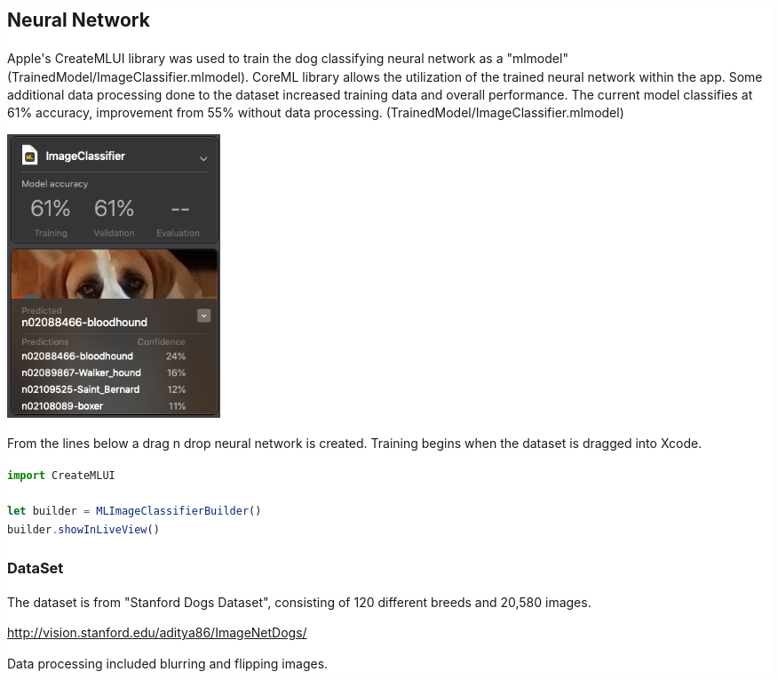 ## Neural Network


Apple's CreateMLUI library was used to train the dog classifying neural network as a "mlmodel" (TrainedModel/ImageClassifier.mlmodel). CoreML library allows the utilization of the trained neural network within the app. Some additional data processing done to the dataset increased training data and overall performance. The current model classifies at 61% accuracy, improvement from 55% without data processing. (TrainedModel/ImageClassifier.mlmodel)

  <img src="/readmePic/model.png " alt="save" width="240">

From the lines below a drag n drop neural network is created. Training begins when the dataset is dragged into Xcode.

```javascript
import CreateMLUI

let builder = MLImageClassifierBuilder()
builder.showInLiveView()
```

### DataSet

The dataset is from "Stanford Dogs Dataset", consisting of 120 different breeds and 20,580 images.

http://vision.stanford.edu/aditya86/ImageNetDogs/

Data processing included blurring and flipping images.

<div>